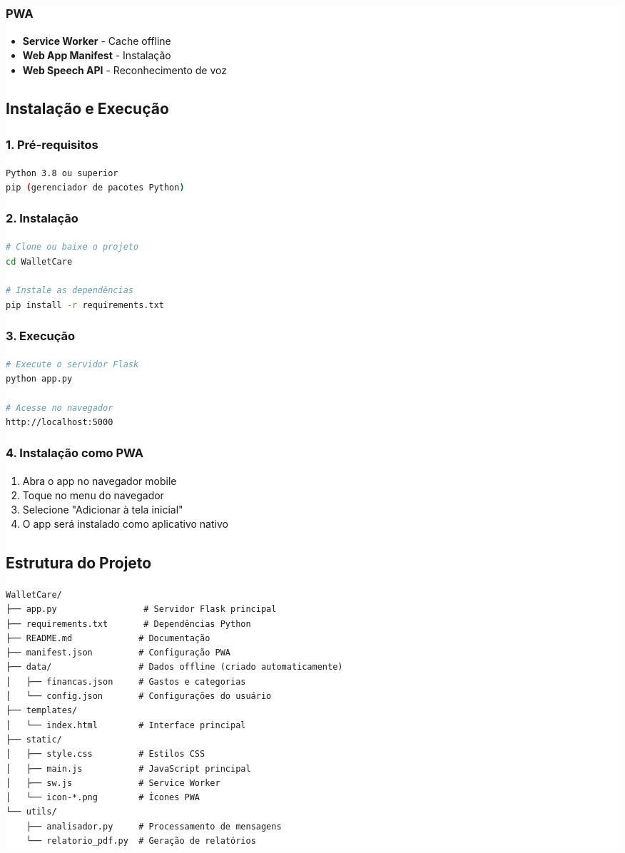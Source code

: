 ### PWA
- **Service Worker** - Cache offline
- **Web App Manifest** - Instalação
- **Web Speech API** - Reconhecimento de voz

## Instalação e Execução

### 1. Pré-requisitos
```bash
Python 3.8 ou superior
pip (gerenciador de pacotes Python)
```

### 2. Instalação
```bash
# Clone ou baixe o projeto
cd WalletCare

# Instale as dependências
pip install -r requirements.txt
```

### 3. Execução
```bash
# Execute o servidor Flask
python app.py

# Acesse no navegador
http://localhost:5000
```

### 4. Instalação como PWA
1. Abra o app no navegador mobile
2. Toque no menu do navegador
3. Selecione "Adicionar à tela inicial"
4. O app será instalado como aplicativo nativo

## Estrutura do Projeto

```
WalletCare/
├── app.py                 # Servidor Flask principal
├── requirements.txt       # Dependências Python
├── README.md             # Documentação
├── manifest.json         # Configuração PWA
├── data/                 # Dados offline (criado automaticamente)
│   ├── financas.json     # Gastos e categorias
│   └── config.json       # Configurações do usuário
├── templates/
│   └── index.html        # Interface principal
├── static/
│   ├── style.css         # Estilos CSS
│   ├── main.js           # JavaScript principal
│   ├── sw.js             # Service Worker
│   └── icon-*.png        # Ícones PWA
└── utils/
    ├── analisador.py     # Processamento de mensagens
    └── relatorio_pdf.py  # Geração de relatórios
```
